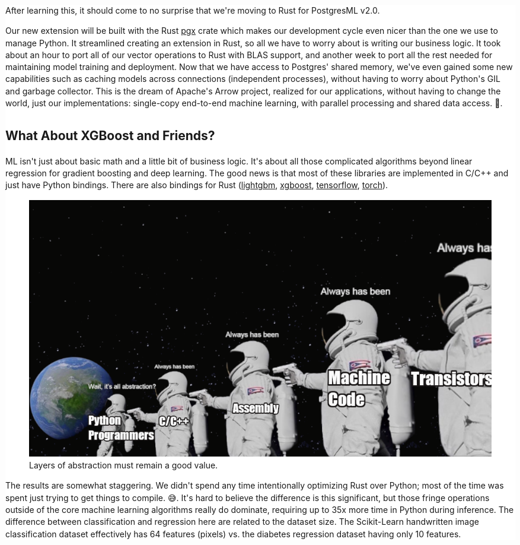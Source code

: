 
After learning this, it should come to no surprise that we're moving to Rust for PostgresML v2.0.

Our new extension will be  built with the Rust [pgx](https://github.com/tcdi/pgx/tree/master/pgx) crate which makes our development cycle even nicer than the one we use to manage Python. It streamlined creating an extension in Rust, so all we have to worry about is writing our business logic. It took about an hour to port all of our vector operations to Rust with BLAS support, and another week to port all the rest needed for maintaining model training and deployment. Now that we have access to Postgres' shared memory, we've even gained some new capabilities such as caching models across connections (independent processes), without having to worry about Python's GIL and garbage collector. This is the dream of Apache's Arrow project, realized for our applications, without having to change the world, just our implementations: single-copy end-to-end machine learning, with parallel processing and shared data access. 🤩.

## What About XGBoost and Friends?
ML isn't just about basic math and a little bit of business logic. It's about all those complicated algorithms beyond linear regression for gradient boosting and deep learning. The good news is that most of these libraries are implemented in C/C++ and just have Python bindings. There are also bindings for Rust ([lightgbm](https://github.com/vaaaaanquish/lightgbm-rs), [xgboost](https://github.com/davechallis/rust-xgboost), [tensorflow](https://github.com/tensorflow/rust), [torch](https://github.com/LaurentMazare/tch-rs)).

<figure>
  <img alt="It's all abstraction" src="/blog/images/abstraction.webp" />
	<figcaption>Layers of abstraction must remain a good value.</figcaption>
</figure>

The results are somewhat staggering. We didn't spend any time intentionally optimizing Rust over Python; most of the time was spent just trying to get things to compile. 😅. It's hard to believe the difference is this significant, but those fringe operations outside of the core machine learning algorithms really do dominate, requiring up to 35x more time in Python during inference. The difference between classification and regression here are related to the dataset size. The Scikit-Learn handwritten image classification dataset effectively has 64 features (pixels) vs. the diabetes regression dataset having only 10 features.
